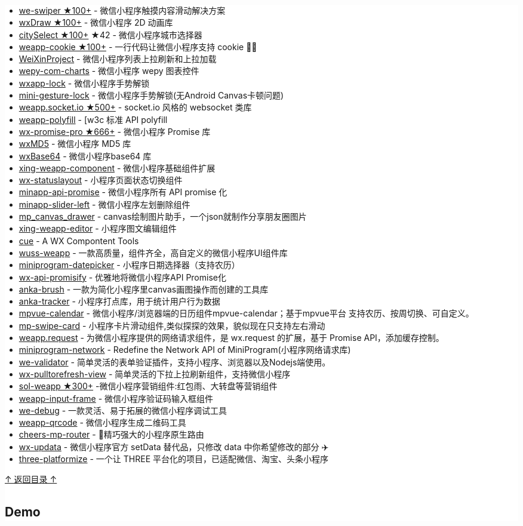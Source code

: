 - [we-swiper ★100+](https://github.com/we-plugin/we-swiper) - 微信小程序触摸内容滑动解决方案
- [wxDraw ★100+](https://github.com/bobiscool/wxDraw) - 微信小程序 2D 动画库
- [citySelect ★100+](https://github.com/chenjinxinlove/citySelect) ★42 - 微信小程序城市选择器
- [weapp-cookie ★100+](https://github.com/charleslo1/weapp-cookie) - 一行代码让微信小程序支持 cookie 🍪🚀
- [WeiXinProject](https://github.com/lidong1665/WeiXinProject) - 微信小程序列表上拉刷新和上拉加载
- [wepy-com-charts](https://github.com/CalvinHong/wepy-com-charts) - 微信小程序 wepy 图表控件
- [wxapp-lock](https://github.com/demi520/wxapp-lock) - 微信小程序手势解锁
- [mini-gesture-lock](https://github.com/geminate/mini-gesture-lock) - 微信小程序手势解锁(无Android Canvas卡顿问题)
- [weapp.socket.io ★500+](https://github.com/weapp-socketio/weapp.socket.io) - socket.io 风格的 websocket 类库
- [weapp-polyfill](https://github.com/leancloud/weapp-polyfill) - [w3c 标准 API polyfill
- [wx-promise-pro ★666+](https://github.com/youngjuning/wx-promise-pro) - 微信小程序 Promise 库
- [wxMD5](https://github.com/youngjuning/wxMD5) - 微信小程序 MD5 库
- [wxBase64](https://github.com/youngjuning/wxBase64) -  微信小程序base64 库
- [xing-weapp-component](https://github.com/ianho/xing-weapp-component) - 微信小程序基础组件扩展
- [wx-statuslayout](https://github.com/ZzjBeatYou/wx-statuslayout) -  小程序页面状态切换组件
- [minapp-api-promise](https://github.com/bigmeow/minapp-api-promise) - 微信小程序所有 API promise 化
- [minapp-slider-left](https://github.com/bigmeow/minapp-slider-left) - 微信小程序左划删除组件
- [mp_canvas_drawer](https://github.com/kuckboy1994/mp_canvas_drawer) - canvas绘制图片助手，一个json就制作分享朋友圈图片
- [xing-weapp-editor](https://github.com/ianho/xing-weapp-editor) - 小程序图文编辑组件
- [cue](https://github.com/WARJY/cue) - A WX Compontent Tools
- [wuss-weapp](https://github.com/phonycode/wuss-weapp) - 一款高质量，组件齐全，高自定义的微信小程序UI组件库
- [miniprogram-datepicker](https://github.com/pithyone/miniprogram-datepicker) - 小程序日期选择器（支持农历）
- [wx-api-promisify](https://github.com/vv13/wx-api-promisify) - 优雅地将微信小程序API Promise化
- [anka-brush](https://github.com/iException/anka-brush) - 一款为简化小程序里canvas画图操作而创建的工具库
- [anka-tracker](https://github.com/iException/anka-tracker) - 小程序打点库，用于统计用户行为数据
- [mpvue-calendar](https://github.com/Hzy0913/mpvue-calendar) - 微信小程序/浏览器端的日历组件mpvue-calendar；基于mpvue平台 支持农历、按周切换、可自定义。
- [mp-swipe-card](https://github.com/qizf7/mp-swipe-card) - 小程序卡片滑动组件,类似探探的效果，貌似现在只支持左右滑动
- [weapp.request](https://github.com/afishhhhh/weapp.request) - 为微信小程序提供的网络请求组件，是 wx.request 的扩展，基于 Promise API，添加缓存控制。
- [miniprogram-network](https://github.com/NewFuture/miniprogram-network) - Redefine the Network API of MiniProgram(小程序网络请求库)
- [we-validator](https://github.com/ChanceYu/we-validator) - 简单灵活的表单验证插件，支持小程序、浏览器以及Nodejs端使用。
- [wx-pulltorefresh-view](https://github.com/zhongxuqi/wx-pulltorefresh-view) - 简单灵活的下拉上拉刷新组件，支持微信小程序
- [sol-weapp ★300+](https://github.com/sunniejs/sol-weapp/) -微信小程序营销组件:红包雨、大转盘等营销组件
- [weapp-input-frame](https://github.com/xjh22222228/weapp-input-frame) - 微信小程序验证码输入框组件
- [we-debug](https://github.com/dlhandsome/we-debug) - 一款灵活、易于拓展的微信小程序调试工具
- [weapp-qrcode](https://github.com/tomfriwel/weapp-qrcode) - 微信小程序生成二维码工具
- [cheers-mp-router](https://github.com/bigmeow/cheers-mp-router) - 🚦精巧强大的小程序原生路由
- [wx-updata](https://github.com/SHERlocked93/wx-updata) - 微信小程序官方 setData 替代品，只修改 data 中你希望修改的部分 ✈️
- [three-platformize](https://github.com/deepkolos/three-platformize) - 一个让 THREE 平台化的项目，已适配微信、淘宝、头条小程序

[↑ 返回目录 ↑](#目录)

## Demo
